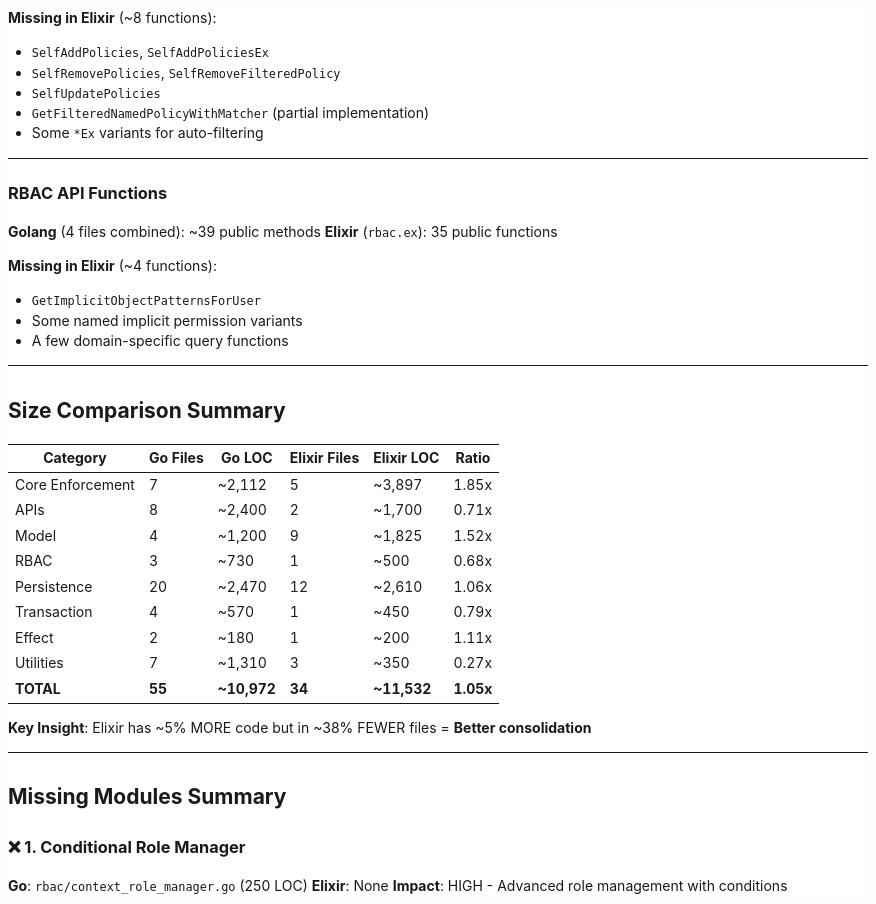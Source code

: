 **Missing in Elixir** (~8 functions):
- `SelfAddPolicies`, `SelfAddPoliciesEx`
- `SelfRemovePolicies`, `SelfRemoveFilteredPolicy`
- `SelfUpdatePolicies`
- `GetFilteredNamedPolicyWithMatcher` (partial implementation)
- Some `*Ex` variants for auto-filtering

---

### RBAC API Functions

**Golang** (4 files combined): ~39 public methods
**Elixir** (`rbac.ex`): 35 public functions

**Missing in Elixir** (~4 functions):
- `GetImplicitObjectPatternsForUser`
- Some named implicit permission variants
- A few domain-specific query functions

---

## Size Comparison Summary

| Category | Go Files | Go LOC | Elixir Files | Elixir LOC | Ratio |
|----------|----------|--------|--------------|------------|-------|
| Core Enforcement | 7 | ~2,112 | 5 | ~3,897 | 1.85x |
| APIs | 8 | ~2,400 | 2 | ~1,700 | 0.71x |
| Model | 4 | ~1,200 | 9 | ~1,825 | 1.52x |
| RBAC | 3 | ~730 | 1 | ~500 | 0.68x |
| Persistence | 20 | ~2,470 | 12 | ~2,610 | 1.06x |
| Transaction | 4 | ~570 | 1 | ~450 | 0.79x |
| Effect | 2 | ~180 | 1 | ~200 | 1.11x |
| Utilities | 7 | ~1,310 | 3 | ~350 | 0.27x |
| **TOTAL** | **55** | **~10,972** | **34** | **~11,532** | **1.05x** |

**Key Insight**: Elixir has ~5% MORE code but in ~38% FEWER files = **Better consolidation**

---

## Missing Modules Summary

### ❌ 1. Conditional Role Manager
**Go**: `rbac/context_role_manager.go` (250 LOC)
**Elixir**: None
**Impact**: HIGH - Advanced role management with conditions
